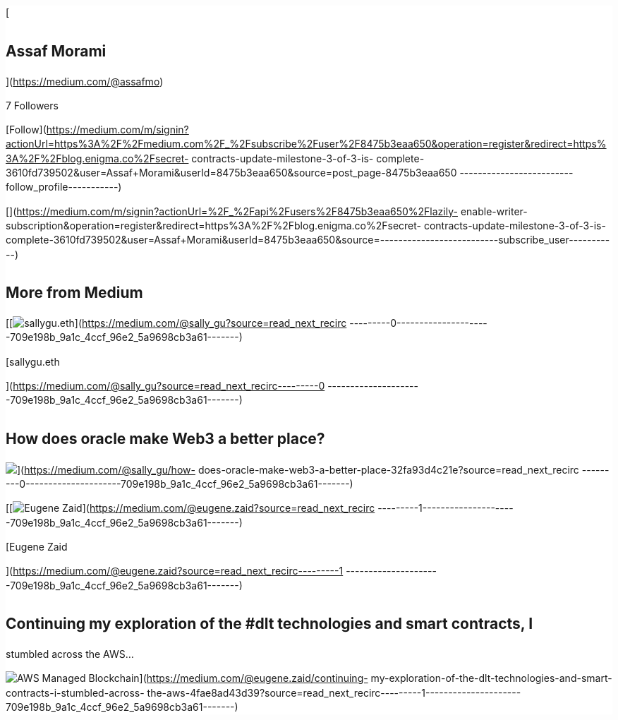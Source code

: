 [

## Assaf Morami

](https://medium.com/@assafmo)

7 Followers

[Follow](https://medium.com/m/signin?actionUrl=https%3A%2F%2Fmedium.com%2F_%2Fsubscribe%2Fuser%2F8475b3eaa650&operation=register&redirect=https%3A%2F%2Fblog.enigma.co%2Fsecret-
contracts-update-milestone-3-of-3-is-
complete-3610fd739502&user=Assaf+Morami&userId=8475b3eaa650&source=post_page-8475b3eaa650
-------------------------follow_profile-----------)

[](https://medium.com/m/signin?actionUrl=%2F_%2Fapi%2Fusers%2F8475b3eaa650%2Flazily-
enable-writer-
subscription&operation=register&redirect=https%3A%2F%2Fblog.enigma.co%2Fsecret-
contracts-update-milestone-3-of-3-is-
complete-3610fd739502&user=Assaf+Morami&userId=8475b3eaa650&source=--------------------------subscribe_user-----------)

## More from Medium

[[![sallygu.eth](https://miro.medium.com/fit/c/40/40/1*hj-E9Wb_8DYVwXglnEgXFQ@2x.jpeg)](https://medium.com/@sally_gu?source=read_next_recirc
---------0---------------------709e198b_9a1c_4ccf_96e2_5a9698cb3a61-------)

[sallygu.eth

](https://medium.com/@sally_gu?source=read_next_recirc---------0
---------------------709e198b_9a1c_4ccf_96e2_5a9698cb3a61-------)

## How does oracle make Web3 a better place?

![](https://miro.medium.com/focal/112/112/50/50/0*rItQN43mLObaUjdA)](https://medium.com/@sally_gu/how-
does-oracle-make-web3-a-better-place-32fa93d4c21e?source=read_next_recirc
---------0---------------------709e198b_9a1c_4ccf_96e2_5a9698cb3a61-------)

[[![Eugene
Zaid](https://miro.medium.com/fit/c/40/40/1*YhG5G7oG8BYFBEvQmSoNXw.jpeg)](https://medium.com/@eugene.zaid?source=read_next_recirc
---------1---------------------709e198b_9a1c_4ccf_96e2_5a9698cb3a61-------)

[Eugene Zaid

](https://medium.com/@eugene.zaid?source=read_next_recirc---------1
---------------------709e198b_9a1c_4ccf_96e2_5a9698cb3a61-------)

## Continuing my exploration of the #dlt technologies and smart contracts, I
stumbled across the AWS…

![AWS Managed
Blockchain](https://miro.medium.com/focal/112/112/50/50/1*GkSRx1t_ZY8rBzGBdddJFQ.jpeg)](https://medium.com/@eugene.zaid/continuing-
my-exploration-of-the-dlt-technologies-and-smart-contracts-i-stumbled-across-
the-aws-4fae8ad43d39?source=read_next_recirc---------1---------------------
709e198b_9a1c_4ccf_96e2_5a9698cb3a61-------)
